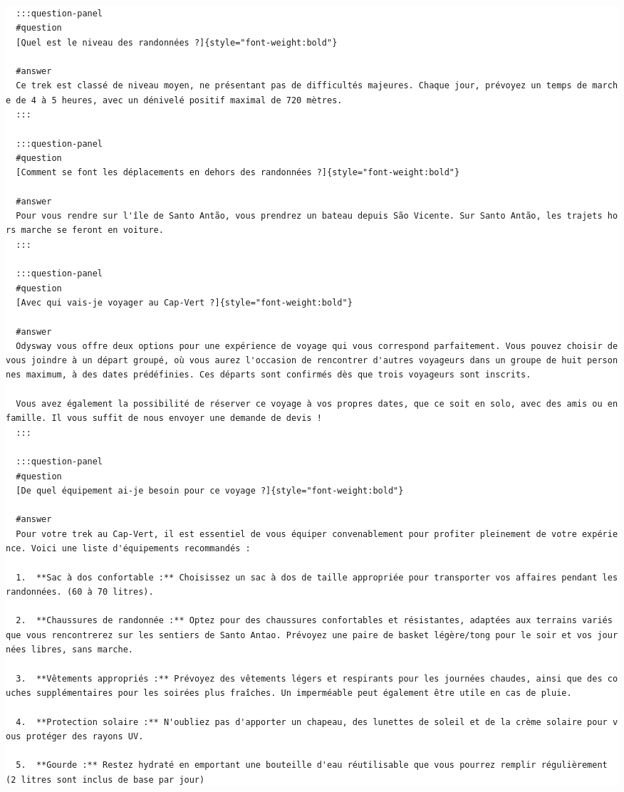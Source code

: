       :::question-panel
      #question
      [Quel est le niveau des randonnées ?]{style="font-weight:bold"}
      
      #answer
      Ce trek est classé de niveau moyen, ne présentant pas de difficultés majeures. Chaque jour, prévoyez un temps de marche de 4 à 5 heures, avec un dénivelé positif maximal de 720 mètres.
      :::

      :::question-panel
      #question
      [Comment se font les déplacements en dehors des randonnées ?]{style="font-weight:bold"}
      
      #answer
      Pour vous rendre sur l'île de Santo Antão, vous prendrez un bateau depuis São Vicente. Sur Santo Antão, les trajets hors marche se feront en voiture.
      :::

      :::question-panel
      #question
      [Avec qui vais-je voyager au Cap-Vert ?]{style="font-weight:bold"}
      
      #answer
      Odysway vous offre deux options pour une expérience de voyage qui vous correspond parfaitement. Vous pouvez choisir de vous joindre à un départ groupé, où vous aurez l'occasion de rencontrer d'autres voyageurs dans un groupe de huit personnes maximum, à des dates prédéfinies. Ces départs sont confirmés dès que trois voyageurs sont inscrits.
      
      Vous avez également la possibilité de réserver ce voyage à vos propres dates, que ce soit en solo, avec des amis ou en famille. Il vous suffit de nous envoyer une demande de devis !
      :::

      :::question-panel
      #question
      [De quel équipement ai-je besoin pour ce voyage ?]{style="font-weight:bold"}
      
      #answer
      Pour votre trek au Cap-Vert, il est essentiel de vous équiper convenablement pour profiter pleinement de votre expérience. Voici une liste d'équipements recommandés :
      
      1.  **Sac à dos confortable :** Choisissez un sac à dos de taille appropriée pour transporter vos affaires pendant les randonnées. (60 à 70 litres).
      
      2.  **Chaussures de randonnée :** Optez pour des chaussures confortables et résistantes, adaptées aux terrains variés que vous rencontrerez sur les sentiers de Santo Antao. Prévoyez une paire de basket légère/tong pour le soir et vos journées libres, sans marche.
      
      3.  **Vêtements appropriés :** Prévoyez des vêtements légers et respirants pour les journées chaudes, ainsi que des couches supplémentaires pour les soirées plus fraîches. Un imperméable peut également être utile en cas de pluie.
      
      4.  **Protection solaire :** N'oubliez pas d'apporter un chapeau, des lunettes de soleil et de la crème solaire pour vous protéger des rayons UV.
      
      5.  **Gourde :** Restez hydraté en emportant une bouteille d'eau réutilisable que vous pourrez remplir régulièrement (2 litres sont inclus de base par jour)
      